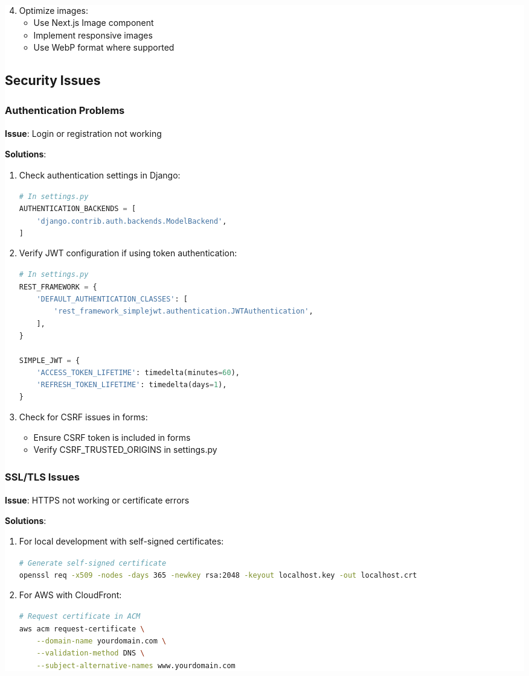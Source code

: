 4. Optimize images:
   - Use Next.js Image component
   - Implement responsive images
   - Use WebP format where supported

## Security Issues

### Authentication Problems

**Issue**: Login or registration not working

**Solutions**:

1. Check authentication settings in Django:
   ```python
   # In settings.py
   AUTHENTICATION_BACKENDS = [
       'django.contrib.auth.backends.ModelBackend',
   ]
   ```

2. Verify JWT configuration if using token authentication:
   ```python
   # In settings.py
   REST_FRAMEWORK = {
       'DEFAULT_AUTHENTICATION_CLASSES': [
           'rest_framework_simplejwt.authentication.JWTAuthentication',
       ],
   }
   
   SIMPLE_JWT = {
       'ACCESS_TOKEN_LIFETIME': timedelta(minutes=60),
       'REFRESH_TOKEN_LIFETIME': timedelta(days=1),
   }
   ```

3. Check for CSRF issues in forms:
   - Ensure CSRF token is included in forms
   - Verify CSRF_TRUSTED_ORIGINS in settings.py

### SSL/TLS Issues

**Issue**: HTTPS not working or certificate errors

**Solutions**:

1. For local development with self-signed certificates:
   ```bash
   # Generate self-signed certificate
   openssl req -x509 -nodes -days 365 -newkey rsa:2048 -keyout localhost.key -out localhost.crt
   ```

2. For AWS with CloudFront:
   ```bash
   # Request certificate in ACM
   aws acm request-certificate \
       --domain-name yourdomain.com \
       --validation-method DNS \
       --subject-alternative-names www.yourdomain.com
   ```
